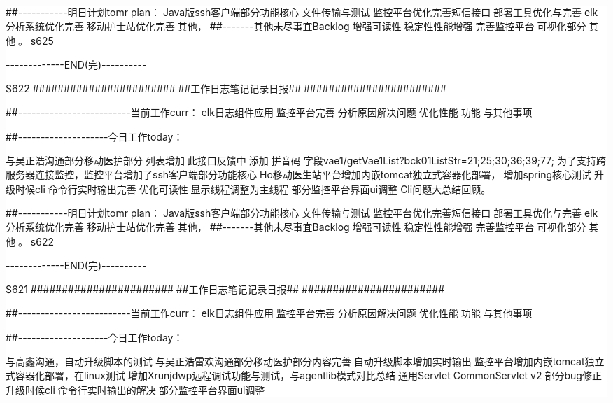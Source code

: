   ##-----------明日计划tomr plan：
Java版ssh客户端部分功能核心  文件传输与测试
 监控平台优化完善短信接口  部署工具优化与完善    elk分析系统优化完善  移动护士站优化完善            其他， 
##-------其他未尽事宜Backlog 
     增强可读性     稳定性性能增强
完善监控平台 可视化部分   其他 。  s625
 
-------------END(完)----------



S622
#######################
##工作日志笔记记录日报##
#######################

##-------------------------当前工作curr：
       elk日志组件应用 监控平台完善 
 分析原因解决问题 优化性能 功能 与其他事项 

##--------------------今日工作today：

 与吴正浩沟通部分移动医护部分 列表增加 此接口反馈中 添加 拼音码 字段vae1/getVae1List?bck01ListStr=21;25;30;36;39;77;
为了支持跨服务器连接监控，监控平台增加了ssh客户端部分功能核心
Ho移动医生站平台增加内嵌tomcat独立式容器化部署， 增加spring核心测试
 升级时候cli 命令行实时输出完善 优化可读性 显示线程调整为主线程
部分监控平台界面ui调整
Cli问题大总结回顾。
     
  ##-----------明日计划tomr plan：
Java版ssh客户端部分功能核心  文件传输与测试
 监控平台优化完善短信接口  部署工具优化与完善    elk分析系统优化完善  移动护士站优化完善            其他， 
##-------其他未尽事宜Backlog 
     增强可读性     稳定性性能增强
完善监控平台 可视化部分   其他 。  s622
 
-------------END(完)----------


S621
#######################
##工作日志笔记记录日报##
#######################

##-------------------------当前工作curr：
       elk日志组件应用 监控平台完善 
 分析原因解决问题 优化性能 功能 与其他事项 

##--------------------今日工作today：

与高鑫沟通，自动升级脚本的测试
与吴正浩雷欢沟通部分移动医护部分内容完善
自动升级脚本增加实时输出
监控平台增加内嵌tomcat独立式容器化部署，在linux测试
增加Xrunjdwp远程调试功能与测试，与agentlib模式对比总结
通用Servlet    CommonServlet v2 部分bug修正
升级时候cli 命令行实时输出的解决
部分监控平台界面ui调整
     